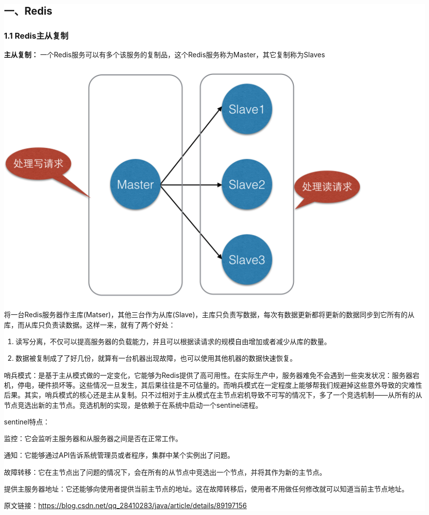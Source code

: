 ## 一、Redis 

### 1.1 Redis主从复制

**主从复制：**   一个Redis服务可以有多个该服务的复制品，这个Redis服务称为Master，其它复制称为Slaves

![](images/Redis.png)

将一台Redis服务器作主库(Matser)，其他三台作为从库(Slave)，主库只负责写数据，每次有数据更新都将更新的数据同步到它所有的从库，而从库只负责读数据。这样一来，就有了两个好处：

1. 读写分离，不仅可以提高服务器的负载能力，并且可以根据读请求的规模自由增加或者减少从库的数量。      

2. 数据被复制成了了好几份，就算有一台机器出现故障，也可以使用其他机器的数据快速恢复。

   

哨兵模式：是基于主从模式做的一定变化，它能够为Redis提供了高可用性。在实际生产中，服务器难免不会遇到一些突发状况：服务器宕机，停电，硬件损坏等。这些情况一旦发生，其后果往往是不可估量的。而哨兵模式在一定程度上能够帮我们规避掉这些意外导致的灾难性后果。其实，哨兵模式的核心还是主从复制。只不过相对于主从模式在主节点宕机导致不可写的情况下，多了一个竞选机制——从所有的从节点竞选出新的主节点。竞选机制的实现，是依赖于在系统中启动一个sentinel进程。

sentinel特点：

监控：它会监听主服务器和从服务器之间是否在正常工作。

通知：它能够通过API告诉系统管理员或者程序，集群中某个实例出了问题。

故障转移：它在主节点出了问题的情况下，会在所有的从节点中竞选出一个节点，并将其作为新的主节点。

提供主服务器地址：它还能够向使用者提供当前主节点的地址。这在故障转移后，使用者不用做任何修改就可以知道当前主节点地址。

原文链接：https://blog.csdn.net/qq_28410283/java/article/details/89197156
